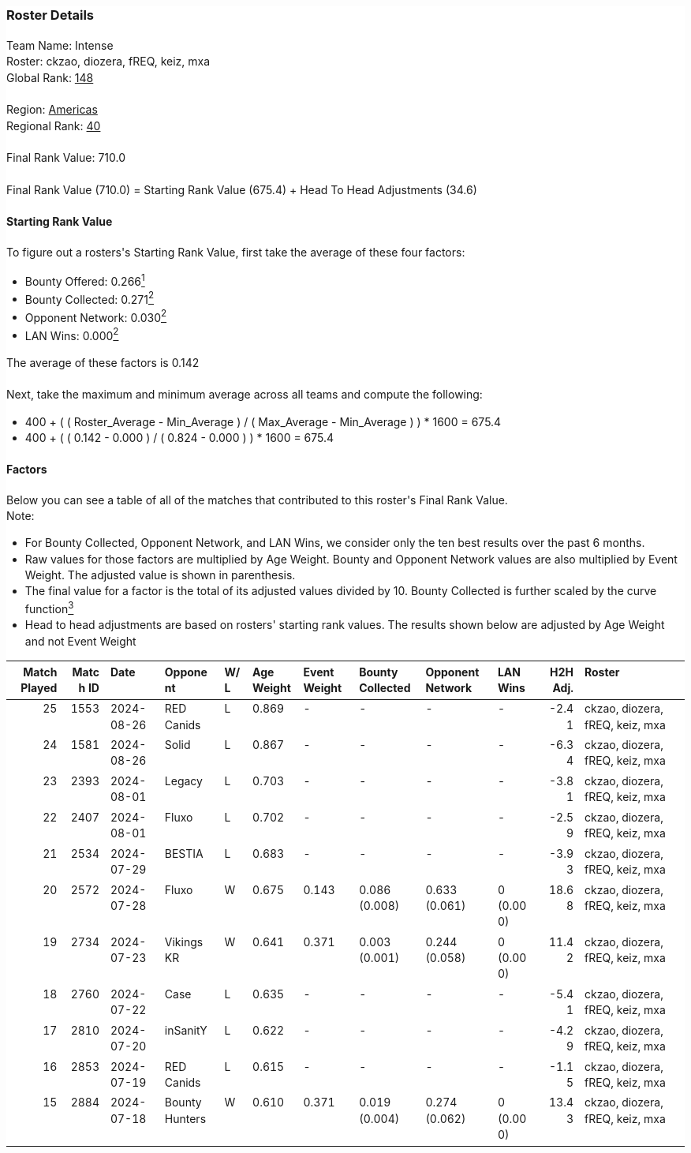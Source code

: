 ### Roster Details<br />
Team Name: Intense<br />
Roster: ckzao, diozera, fREQ, keiz, mxa<br />
Global Rank: [148](../../standings_global_2024_10_15.md)<br />
<br />
Region: [Americas]( ../../standings_americas_2024_10_15.md)<br />
Regional Rank: [40]( ../../standings_americas_2024_10_15.md)<br />
<br />
Final Rank Value:  710.0<br />
<br />
Final Rank Value (710.0) = Starting Rank Value (675.4) + Head To Head Adjustments (34.6)<br />

#### Starting Rank Value<br />
To figure out a rosters's Starting Rank Value, first take the average of these four factors:<br />
- Bounty Offered: 0.266[<sup>1</sup>](#table2)
- Bounty Collected: 0.271[<sup>2</sup>](#table1)
- Opponent Network: 0.030[<sup>2</sup>](#table1)
- LAN Wins: 0.000[<sup>2</sup>](#table1)

The average of these factors is 0.142<br />
<br />
Next, take the maximum and minimum average across all teams and compute the following:<br />
- 400 + ( ( Roster_Average - Min_Average ) / ( Max_Average - Min_Average ) ) * 1600 = 675.4
- 400 + ( ( 0.142 - 0.000 ) / ( 0.824 - 0.000 ) ) * 1600 = 675.4


#### Factors<br />
Below you can see a table of all of the matches that contributed to this roster's Final Rank Value.<br />
Note:<br />

- For Bounty Collected, Opponent Network, and LAN Wins, we consider only the ten best results over the past 6 months.
- Raw values for those factors are multiplied by Age Weight. Bounty and Opponent Network values are also multiplied by Event Weight. The adjusted value is shown in parenthesis.
- The final value for a factor is the total of its adjusted values divided by 10. Bounty Collected is further scaled by the curve function[<sup>3</sup>](#curveFunction)
- Head to head adjustments are based on rosters' starting rank values. The results shown below are adjusted by Age Weight and not Event Weight
<span id="table1"></span><br />


| Match Played | Match ID | Date       | Opponent       | W/L | Age Weight | Event Weight | Bounty Collected | Opponent Network | LAN Wins  | H2H Adj. | Roster                          |
| -: | -: | :- | :- | :- | :- | :- | :- | :- | :- | -: | :- |
|           25 |     1553 | 2024-08-26 | RED Canids     | L   | 0.869      | -            | -                | -                | -         |    -2.41 | ckzao, diozera, fREQ, keiz, mxa |
|           24 |     1581 | 2024-08-26 | Solid          | L   | 0.867      | -            | -                | -                | -         |    -6.34 | ckzao, diozera, fREQ, keiz, mxa |
|           23 |     2393 | 2024-08-01 | Legacy         | L   | 0.703      | -            | -                | -                | -         |    -3.81 | ckzao, diozera, fREQ, keiz, mxa |
|           22 |     2407 | 2024-08-01 | Fluxo          | L   | 0.702      | -            | -                | -                | -         |    -2.59 | ckzao, diozera, fREQ, keiz, mxa |
|           21 |     2534 | 2024-07-29 | BESTIA         | L   | 0.683      | -            | -                | -                | -         |    -3.93 | ckzao, diozera, fREQ, keiz, mxa |
|           20 |     2572 | 2024-07-28 | Fluxo          | W   | 0.675      | 0.143        | 0.086 (0.008)    | 0.633 (0.061)    | 0 (0.000) |    18.68 | ckzao, diozera, fREQ, keiz, mxa |
|           19 |     2734 | 2024-07-23 | Vikings KR     | W   | 0.641      | 0.371        | 0.003 (0.001)    | 0.244 (0.058)    | 0 (0.000) |    11.42 | ckzao, diozera, fREQ, keiz, mxa |
|           18 |     2760 | 2024-07-22 | Case           | L   | 0.635      | -            | -                | -                | -         |    -5.41 | ckzao, diozera, fREQ, keiz, mxa |
|           17 |     2810 | 2024-07-20 | inSanitY       | L   | 0.622      | -            | -                | -                | -         |    -4.29 | ckzao, diozera, fREQ, keiz, mxa |
|           16 |     2853 | 2024-07-19 | RED Canids     | L   | 0.615      | -            | -                | -                | -         |    -1.15 | ckzao, diozera, fREQ, keiz, mxa |
|           15 |     2884 | 2024-07-18 | Bounty Hunters | W   | 0.610      | 0.371        | 0.019 (0.004)    | 0.274 (0.062)    | 0 (0.000) |    13.43 | ckzao, diozera, fREQ, keiz, mxa |